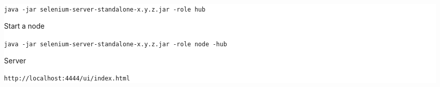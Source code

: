 ```shell script
java -jar selenium-server-standalone-x.y.z.jar -role hub
```

Start a node
```shell script
java -jar selenium-server-standalone-x.y.z.jar -role node -hub
```

Server
```text
http://localhost:4444/ui/index.html
```